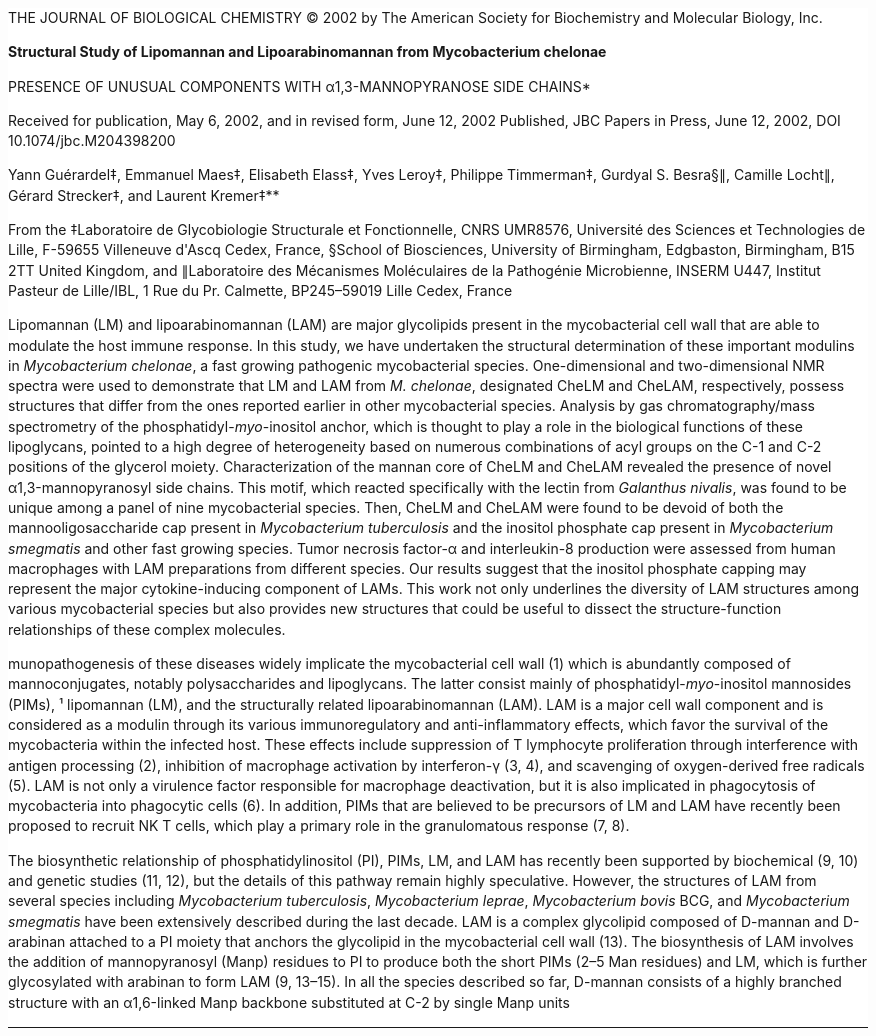 
THE JOURNAL OF BIOLOGICAL CHEMISTRY
© 2002 by The American Society for Biochemistry and Molecular Biology, Inc.

**Structural Study of Lipomannan and Lipoarabinomannan from Mycobacterium chelonae**

PRESENCE OF UNUSUAL COMPONENTS WITH α1,3-MANNOPYRANOSE SIDE CHAINS*

Received for publication, May 6, 2002, and in revised form, June 12, 2002
Published, JBC Papers in Press, June 12, 2002, DOI 10.1074/jbc.M204398200

Yann Guérardel‡, Emmanuel Maes‡, Elisabeth Elass‡, Yves Leroy‡, Philippe Timmerman‡,
Gurdyal S. Besra§∥, Camille Locht∥, Gérard Strecker‡, and Laurent Kremer‡**

From the ‡Laboratoire de Glycobiologie Structurale et Fonctionnelle, CNRS UMR8576, Université des Sciences et Technologies de Lille, F-59655 Villeneuve d'Ascq Cedex, France, §School of Biosciences, University of Birmingham, Edgbaston, Birmingham, B15 2TT United Kingdom, and ∥Laboratoire des Mécanismes Moléculaires de la Pathogénie Microbienne, INSERM U447, Institut Pasteur de Lille/IBL, 1 Rue du Pr. Calmette, BP245–59019 Lille Cedex, France

Lipomannan (LM) and lipoarabinomannan (LAM) are major glycolipids present in the mycobacterial cell wall that are able to modulate the host immune response. In this study, we have undertaken the structural determination of these important modulins in *Mycobacterium chelonae*, a fast growing pathogenic mycobacterial species. One-dimensional and two-dimensional NMR spectra were used to demonstrate that LM and LAM from *M. chelonae*, designated CheLM and CheLAM, respectively, possess structures that differ from the ones reported earlier in other mycobacterial species. Analysis by gas chromatography/mass spectrometry of the phosphatidyl-*myo*-inositol anchor, which is thought to play a role in the biological functions of these lipoglycans, pointed to a high degree of heterogeneity based on numerous combinations of acyl groups on the C-1 and C-2 positions of the glycerol moiety. Characterization of the mannan core of CheLM and CheLAM revealed the presence of novel α1,3-mannopyranosyl side chains. This motif, which reacted specifically with the lectin from *Galanthus nivalis*, was found to be unique among a panel of nine mycobacterial species. Then, CheLM and CheLAM were found to be devoid of both the mannooligosaccharide cap present in *Mycobacterium tuberculosis* and the inositol phosphate cap present in *Mycobacterium smegmatis* and other fast growing species. Tumor necrosis factor-α and interleukin-8 production were assessed from human macrophages with LAM preparations from different species. Our results suggest that the inositol phosphate capping may represent the major cytokine-inducing component of LAMs. This work not only underlines the diversity of LAM structures among various mycobacterial species but also provides new structures that could be useful to dissect the structure-function relationships of these complex molecules.

munopathogenesis of these diseases widely implicate the mycobacterial cell wall (1) which is abundantly composed of mannoconjugates, notably polysaccharides and lipoglycans. The latter consist mainly of phosphatidyl-*myo*-inositol mannosides (PIMs), ¹ lipomannan (LM), and the structurally related lipoarabinomannan (LAM). LAM is a major cell wall component and is considered as a modulin through its various immunoregulatory and anti-inflammatory effects, which favor the survival of the mycobacteria within the infected host. These effects include suppression of T lymphocyte proliferation through interference with antigen processing (2), inhibition of macrophage activation by interferon-γ (3, 4), and scavenging of oxygen-derived free radicals (5). LAM is not only a virulence factor responsible for macrophage deactivation, but it is also implicated in phagocytosis of mycobacteria into phagocytic cells (6). In addition, PIMs that are believed to be precursors of LM and LAM have recently been proposed to recruit NK T cells, which play a primary role in the granulomatous response (7, 8).

The biosynthetic relationship of phosphatidylinositol (PI), PIMs, LM, and LAM has recently been supported by biochemical (9, 10) and genetic studies (11, 12), but the details of this pathway remain highly speculative. However, the structures of LAM from several species including *Mycobacterium tuberculosis*, *Mycobacterium leprae*, *Mycobacterium bovis* BCG, and *Mycobacterium smegmatis* have been extensively described during the last decade. LAM is a complex glycolipid composed of D-mannan and D-arabinan attached to a PI moiety that anchors the glycolipid in the mycobacterial cell wall (13). The biosynthesis of LAM involves the addition of mannopyranosyl (Manp) residues to PI to produce both the short PIMs (2–5 Man residues) and LM, which is further glycosylated with arabinan to form LAM (9, 13–15). In all the species described so far, D-mannan consists of a highly branched structure with an α1,6-linked Manp backbone substituted at C-2 by single Manp units

---